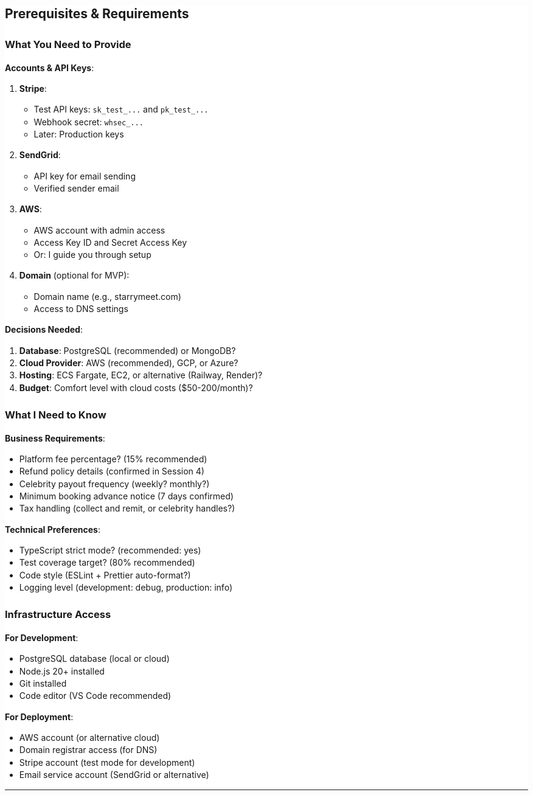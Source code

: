 ## Prerequisites & Requirements

### What You Need to Provide

**Accounts & API Keys**:
1. **Stripe**:
   - Test API keys: `sk_test_...` and `pk_test_...`
   - Webhook secret: `whsec_...`
   - Later: Production keys

2. **SendGrid**:
   - API key for email sending
   - Verified sender email

3. **AWS**:
   - AWS account with admin access
   - Access Key ID and Secret Access Key
   - Or: I guide you through setup

4. **Domain** (optional for MVP):
   - Domain name (e.g., starrymeet.com)
   - Access to DNS settings

**Decisions Needed**:
1. **Database**: PostgreSQL (recommended) or MongoDB?
2. **Cloud Provider**: AWS (recommended), GCP, or Azure?
3. **Hosting**: ECS Fargate, EC2, or alternative (Railway, Render)?
4. **Budget**: Comfort level with cloud costs ($50-200/month)?

### What I Need to Know

**Business Requirements**:
- Platform fee percentage? (15% recommended)
- Refund policy details (confirmed in Session 4)
- Celebrity payout frequency (weekly? monthly?)
- Minimum booking advance notice (7 days confirmed)
- Tax handling (collect and remit, or celebrity handles?)

**Technical Preferences**:
- TypeScript strict mode? (recommended: yes)
- Test coverage target? (80% recommended)
- Code style (ESLint + Prettier auto-format?)
- Logging level (development: debug, production: info)

### Infrastructure Access

**For Development**:
- PostgreSQL database (local or cloud)
- Node.js 20+ installed
- Git installed
- Code editor (VS Code recommended)

**For Deployment**:
- AWS account (or alternative cloud)
- Domain registrar access (for DNS)
- Stripe account (test mode for development)
- Email service account (SendGrid or alternative)

---